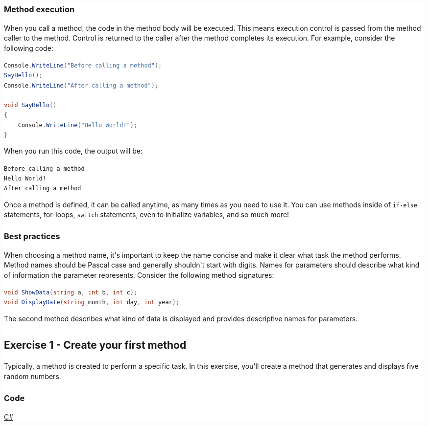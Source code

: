 ### Method execution

When you call a method, the code in the method body will be executed. This means
execution control is passed from the method caller to the method. Control is
returned to the caller after the method completes its execution. For example,
consider the following code:

```csharp
Console.WriteLine("Before calling a method");
SayHello();
Console.WriteLine("After calling a method");

void SayHello()
{
    Console.WriteLine("Hello World!");
}
```

When you run this code, the output will be:

```plaintext
Before calling a method
Hello World!
After calling a method
```

Once a method is defined, it can be called anytime, as many times as you need to
use it. You can use methods inside of `if-else` statements, for-loops, `switch`
statements, even to initialize variables, and so much more!

### Best practices

When choosing a method name, it's important to keep the name concise and make it
clear what task the method performs. Method names should be Pascal case and
generally shouldn't start with digits. Names for parameters should describe what
kind of information the parameter represents. Consider the following method
signatures:

```csharp
void ShowData(string a, int b, int c);
void DisplayDate(string month, int day, int year);
```

The second method describes what kind of data is displayed and provides
descriptive names for parameters.

## Exercise 1 - Create your first method

Typically, a method is created to perform a specific task. In this exercise,
you'll create a method that generates and displays five random numbers.

### Code

[C#](./Exercises/Exercise1/Program.cs)
